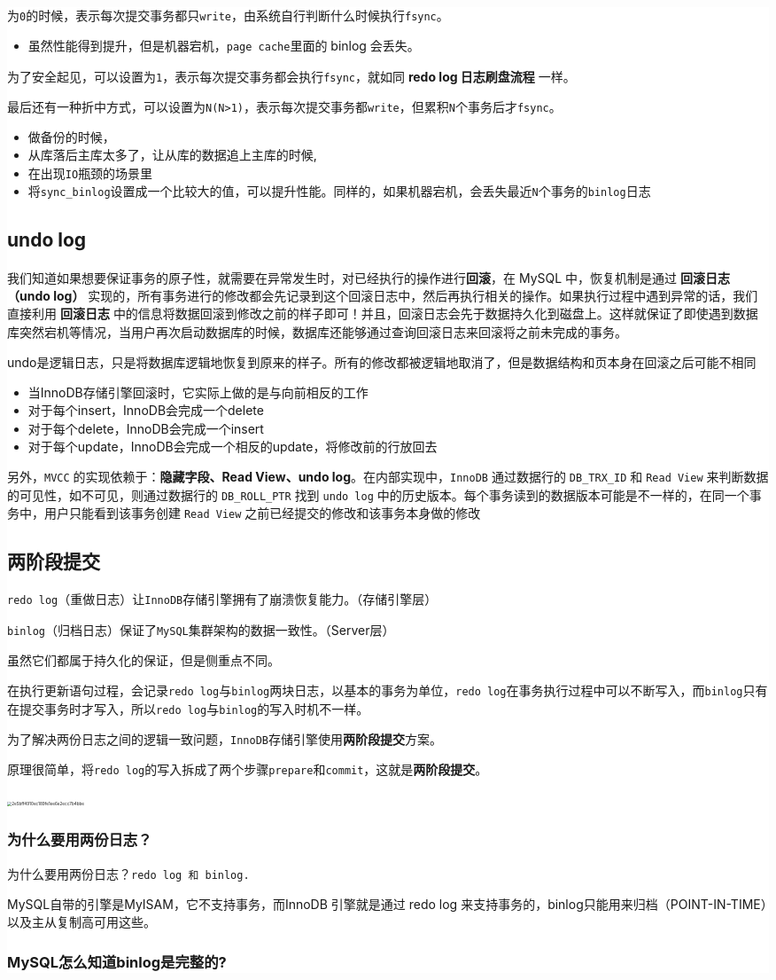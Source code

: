 为`0`的时候，表示每次提交事务都只`write`，由系统自行判断什么时候执行`fsync`。

- 虽然性能得到提升，但是机器宕机，`page cache`里面的 binlog 会丢失。

为了安全起见，可以设置为`1`，表示每次提交事务都会执行`fsync`，就如同 **redo log 日志刷盘流程** 一样。

最后还有一种折中方式，可以设置为`N(N>1)`，表示每次提交事务都`write`，但累积`N`个事务后才`fsync`。

- 做备份的时候，
- 从库落后主库太多了，让从库的数据追上主库的时候,
- 在出现`IO`瓶颈的场景里
- 将`sync_binlog`设置成一个比较大的值，可以提升性能。同样的，如果机器宕机，会丢失最近`N`个事务的`binlog`日志



## undo log

我们知道如果想要保证事务的原子性，就需要在异常发生时，对已经执行的操作进行**回滚**，在 MySQL 中，恢复机制是通过 **回滚日志（undo log）** 实现的，所有事务进行的修改都会先记录到这个回滚日志中，然后再执行相关的操作。如果执行过程中遇到异常的话，我们直接利用 **回滚日志** 中的信息将数据回滚到修改之前的样子即可！并且，回滚日志会先于数据持久化到磁盘上。这样就保证了即使遇到数据库突然宕机等情况，当用户再次启动数据库的时候，数据库还能够通过查询回滚日志来回滚将之前未完成的事务。

undo是逻辑日志，只是将数据库逻辑地恢复到原来的样子。所有的修改都被逻辑地取消了，但是数据结构和页本身在回滚之后可能不相同

- 当InnoDB存储引擎回滚时，它实际上做的是与向前相反的工作
- 对于每个insert，InnoDB会完成一个delete
- 对于每个delete，InnoDB会完成一个insert
- 对于每个update，InnoDB会完成一个相反的update，将修改前的行放回去

另外，`MVCC` 的实现依赖于：**隐藏字段、Read View、undo log**。在内部实现中，`InnoDB` 通过数据行的 `DB_TRX_ID` 和 `Read View` 来判断数据的可见性，如不可见，则通过数据行的 `DB_ROLL_PTR` 找到 `undo log` 中的历史版本。每个事务读到的数据版本可能是不一样的，在同一个事务中，用户只能看到该事务创建 `Read View` 之前已经提交的修改和该事务本身做的修改



## 两阶段提交

`redo log`（重做日志）让`InnoDB`存储引擎拥有了崩溃恢复能力。（存储引擎层）

`binlog`（归档日志）保证了`MySQL`集群架构的数据一致性。（Server层）

虽然它们都属于持久化的保证，但是侧重点不同。

在执行更新语句过程，会记录`redo log`与`binlog`两块日志，以基本的事务为单位，`redo log`在事务执行过程中可以不断写入，而`binlog`只有在提交事务时才写入，所以`redo log`与`binlog`的写入时机不一样。

为了解决两份日志之间的逻辑一致问题，`InnoDB`存储引擎使用**两阶段提交**方案。

原理很简单，将`redo log`的写入拆成了两个步骤`prepare`和`commit`，这就是**两阶段提交**。

<img src="https://raw.githubusercontent.com/xuhaoyao/images/master/img/2e5bff4910ec189fe1ee6e2ecc7b4bbe.png" alt="2e5bff4910ec189fe1ee6e2ecc7b4bbe" style="zoom: 33%;" />

### 为什么要用两份日志？

为什么要用两份日志？`redo log 和 binlog.`

MySQL自带的引擎是MyISAM，它不支持事务，而InnoDB 引擎就是通过 redo log 来支持事务的，binlog只能用来归档（POINT-IN-TIME）以及主从复制高可用这些。



### MySQL怎么知道binlog是完整的?
